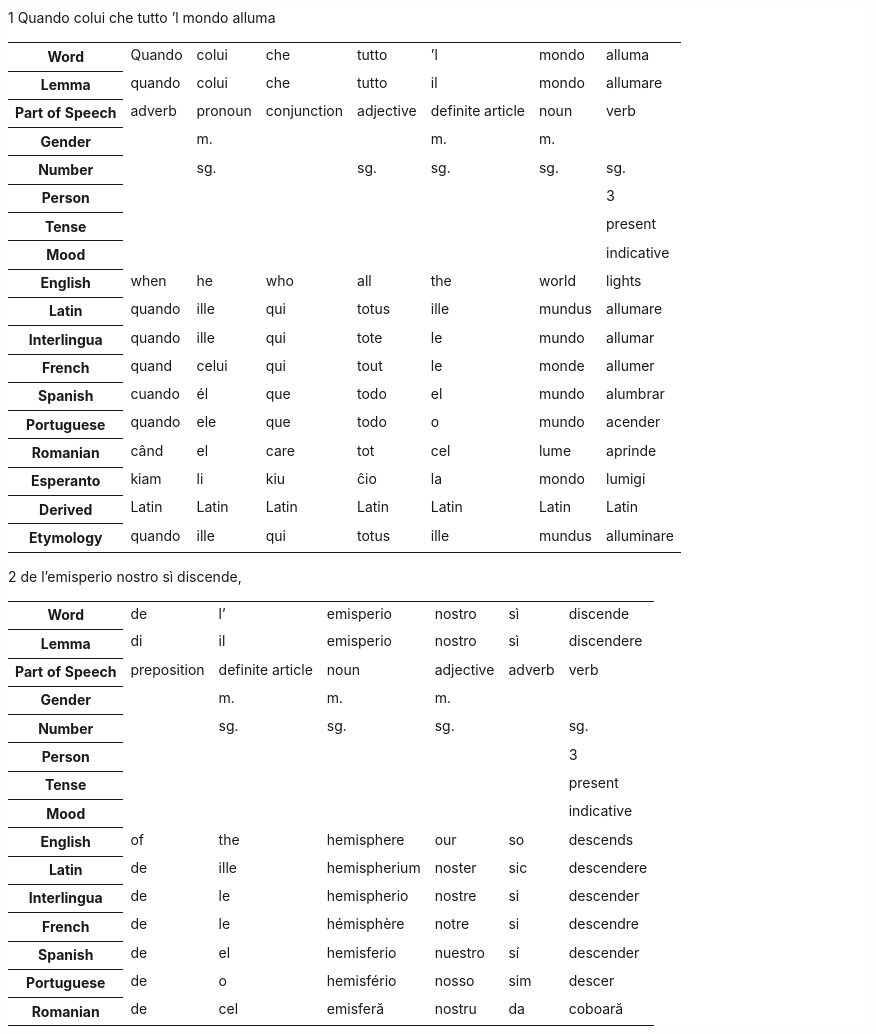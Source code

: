 1 Quando colui che tutto ’l mondo alluma

<table>
<tr><th>Word</th><td>Quando</td><td>colui</td><td>che</td><td>tutto</td><td>’l</td><td>mondo</td><td>alluma</td></tr>
<tr><th>Lemma</th><td>quando</td><td>colui</td><td>che</td><td>tutto</td><td>il</td><td>mondo</td><td>allumare</td></tr>
<tr><th>Part of Speech</th><td>adverb</td><td>pronoun</td><td>conjunction</td><td>adjective</td><td>definite article</td><td>noun</td><td>verb</td></tr>
<tr><th>Gender</th><td></td><td>m.</td><td></td><td></td><td>m.</td><td>m.</td><td></td></tr>
<tr><th>Number</th><td></td><td>sg.</td><td></td><td>sg.</td><td>sg.</td><td>sg.</td><td>sg.</td></tr>
<tr><th>Person</th><td></td><td></td><td></td><td></td><td></td><td></td><td>3</td></tr>
<tr><th>Tense</th><td></td><td></td><td></td><td></td><td></td><td></td><td>present</td></tr>
<tr><th>Mood</th><td></td><td></td><td></td><td></td><td></td><td></td><td>indicative</td></tr>
<tr><th>English</th><td>when</td><td>he</td><td>who</td><td>all</td><td>the</td><td>world</td><td>lights</td></tr>
<tr><th>Latin</th><td>quando</td><td>ille</td><td>qui</td><td>totus</td><td>ille</td><td>mundus</td><td>allumare</td></tr>
<tr><th>Interlingua</th><td>quando</td><td>ille</td><td>qui</td><td>tote</td><td>le</td><td>mundo</td><td>allumar</td></tr>
<tr><th>French</th><td>quand</td><td>celui</td><td>qui</td><td>tout</td><td>le</td><td>monde</td><td>allumer</td></tr>
<tr><th>Spanish</th><td>cuando</td><td>él</td><td>que</td><td>todo</td><td>el</td><td>mundo</td><td>alumbrar</td></tr>
<tr><th>Portuguese</th><td>quando</td><td>ele</td><td>que</td><td>todo</td><td>o</td><td>mundo</td><td>acender</td></tr>
<tr><th>Romanian</th><td>când</td><td>el</td><td>care</td><td>tot</td><td>cel</td><td>lume</td><td>aprinde</td></tr>
<tr><th>Esperanto</th><td>kiam</td><td>li</td><td>kiu</td><td>ĉio</td><td>la</td><td>mondo</td><td>lumigi</td></tr>
<tr><th>Derived</th><td>Latin</td><td>Latin</td><td>Latin</td><td>Latin</td><td>Latin</td><td>Latin</td><td>Latin</td></tr>
<tr><th>Etymology</th><td>quando</td><td>ille</td><td>qui</td><td>totus</td><td>ille</td><td>mundus</td><td>alluminare</td></tr>
</table>

2 de l’emisperio nostro sì discende,

<table>
<tr><th>Word</th><td>de</td><td>l’</td><td>emisperio</td><td>nostro</td><td>sì</td><td>discende</td></tr>
<tr><th>Lemma</th><td>di</td><td>il</td><td>emisperio</td><td>nostro</td><td>sì</td><td>discendere</td></tr>
<tr><th>Part of Speech</th><td>preposition</td><td>definite article</td><td>noun</td><td>adjective</td><td>adverb</td><td>verb</td></tr>
<tr><th>Gender</th><td></td><td>m.</td><td>m.</td><td>m.</td><td></td><td></td></tr>
<tr><th>Number</th><td></td><td>sg.</td><td>sg.</td><td>sg.</td><td></td><td>sg.</td></tr>
<tr><th>Person</th><td></td><td></td><td></td><td></td><td></td><td>3</td></tr>
<tr><th>Tense</th><td></td><td></td><td></td><td></td><td></td><td>present</td></tr>
<tr><th>Mood</th><td></td><td></td><td></td><td></td><td></td><td>indicative</td></tr>
<tr><th>English</th><td>of</td><td>the</td><td>hemisphere</td><td>our</td><td>so</td><td>descends</td></tr>
<tr><th>Latin</th><td>de</td><td>ille</td><td>hemispherium</td><td>noster</td><td>sic</td><td>descendere</td></tr>
<tr><th>Interlingua</th><td>de</td><td>le</td><td>hemispherio</td><td>nostre</td><td>si</td><td>descender</td></tr>
<tr><th>French</th><td>de</td><td>le</td><td>hémisphère</td><td>notre</td><td>si</td><td>descendre</td></tr>
<tr><th>Spanish</th><td>de</td><td>el</td><td>hemisferio</td><td>nuestro</td><td>sí</td><td>descender</td></tr>
<tr><th>Portuguese</th><td>de</td><td>o</td><td>hemisfério</td><td>nosso</td><td>sim</td><td>descer</td></tr>
<tr><th>Romanian</th><td>de</td><td>cel</td><td>emisferă</td><td>nostru</td><td>da</td><td>coboară</td></tr>